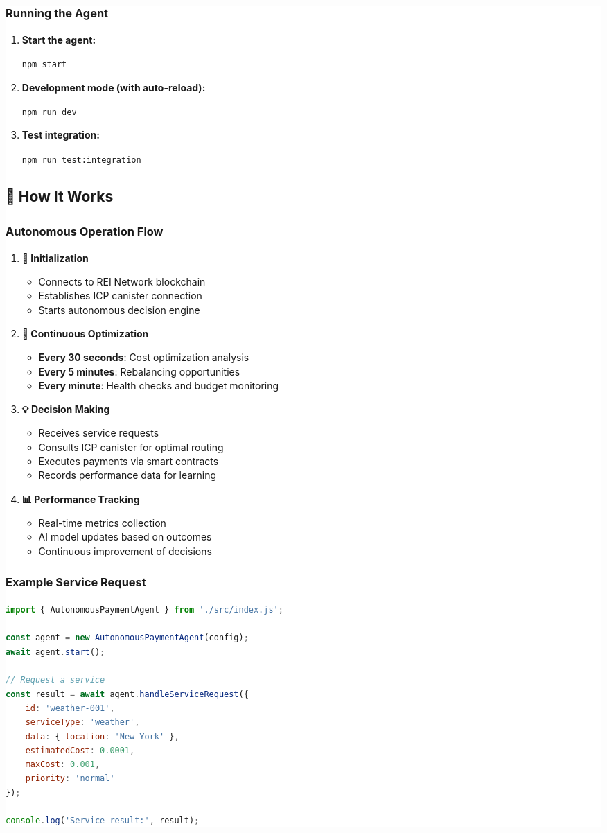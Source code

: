 ### Running the Agent

1. **Start the agent:**
   ```bash
   npm start
   ```

2. **Development mode (with auto-reload):**
   ```bash
   npm run dev
   ```

3. **Test integration:**
   ```bash
   npm run test:integration
   ```

## 🎯 How It Works

### Autonomous Operation Flow

1. **🚀 Initialization**
   - Connects to REI Network blockchain
   - Establishes ICP canister connection
   - Starts autonomous decision engine

2. **🔄 Continuous Optimization**
   - **Every 30 seconds**: Cost optimization analysis
   - **Every 5 minutes**: Rebalancing opportunities
   - **Every minute**: Health checks and budget monitoring

3. **💡 Decision Making**
   - Receives service requests
   - Consults ICP canister for optimal routing
   - Executes payments via smart contracts
   - Records performance data for learning

4. **📊 Performance Tracking**
   - Real-time metrics collection
   - AI model updates based on outcomes
   - Continuous improvement of decisions

### Example Service Request

```javascript
import { AutonomousPaymentAgent } from './src/index.js';

const agent = new AutonomousPaymentAgent(config);
await agent.start();

// Request a service
const result = await agent.handleServiceRequest({
    id: 'weather-001',
    serviceType: 'weather',
    data: { location: 'New York' },
    estimatedCost: 0.0001,
    maxCost: 0.001,
    priority: 'normal'
});

console.log('Service result:', result);
```

